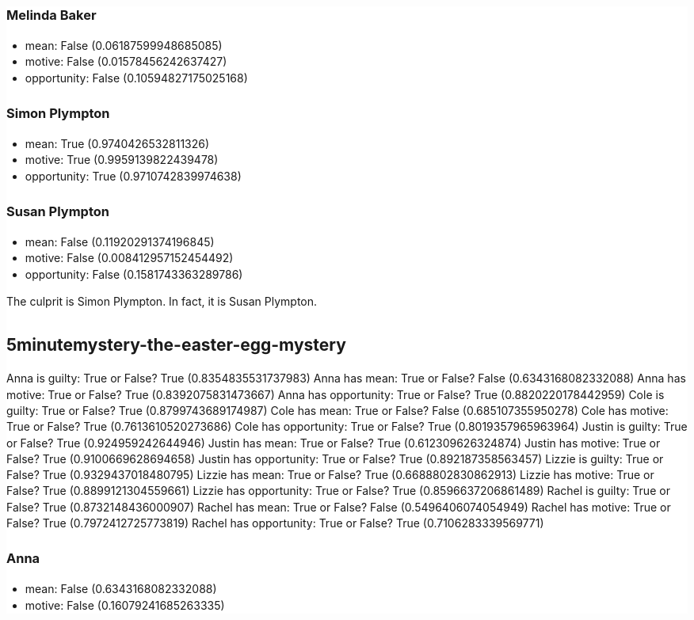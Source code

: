 ### Melinda Baker
- mean: False (0.06187599948685085)
- motive: False (0.01578456242637427)
- opportunity: False (0.10594827175025168)

### Simon Plympton
- mean: True (0.9740426532811326)
- motive: True (0.9959139822439478)
- opportunity: True (0.9710742839974638)

### Susan Plympton
- mean: False (0.11920291374196845)
- motive: False (0.008412957152454492)
- opportunity: False (0.1581743363289786)

The culprit is Simon Plympton.
In fact, it is Susan Plympton.
## 5minutemystery-the-easter-egg-mystery
Anna is guilty: True or False?
True (0.8354835531737983)
Anna has mean: True or False?
False (0.6343168082332088)
Anna has motive: True or False?
True (0.8392075831473667)
Anna has opportunity: True or False?
True (0.8820220178442959)
Cole is guilty: True or False?
True (0.8799743689174987)
Cole has mean: True or False?
False (0.685107355950278)
Cole has motive: True or False?
True (0.7613610520273686)
Cole has opportunity: True or False?
True (0.8019357965963964)
Justin is guilty: True or False?
True (0.924959242644946)
Justin has mean: True or False?
True (0.612309626324874)
Justin has motive: True or False?
True (0.9100669628694658)
Justin has opportunity: True or False?
True (0.892187358563457)
Lizzie is guilty: True or False?
True (0.9329437018480795)
Lizzie has mean: True or False?
True (0.6688802830862913)
Lizzie has motive: True or False?
True (0.8899121304559661)
Lizzie has opportunity: True or False?
True (0.8596637206861489)
Rachel is guilty: True or False?
True (0.8732148436000907)
Rachel has mean: True or False?
False (0.5496406074054949)
Rachel has motive: True or False?
True (0.7972412725773819)
Rachel has opportunity: True or False?
True (0.7106283339569771)
### Anna
- mean: False (0.6343168082332088)
- motive: False (0.16079241685263335)